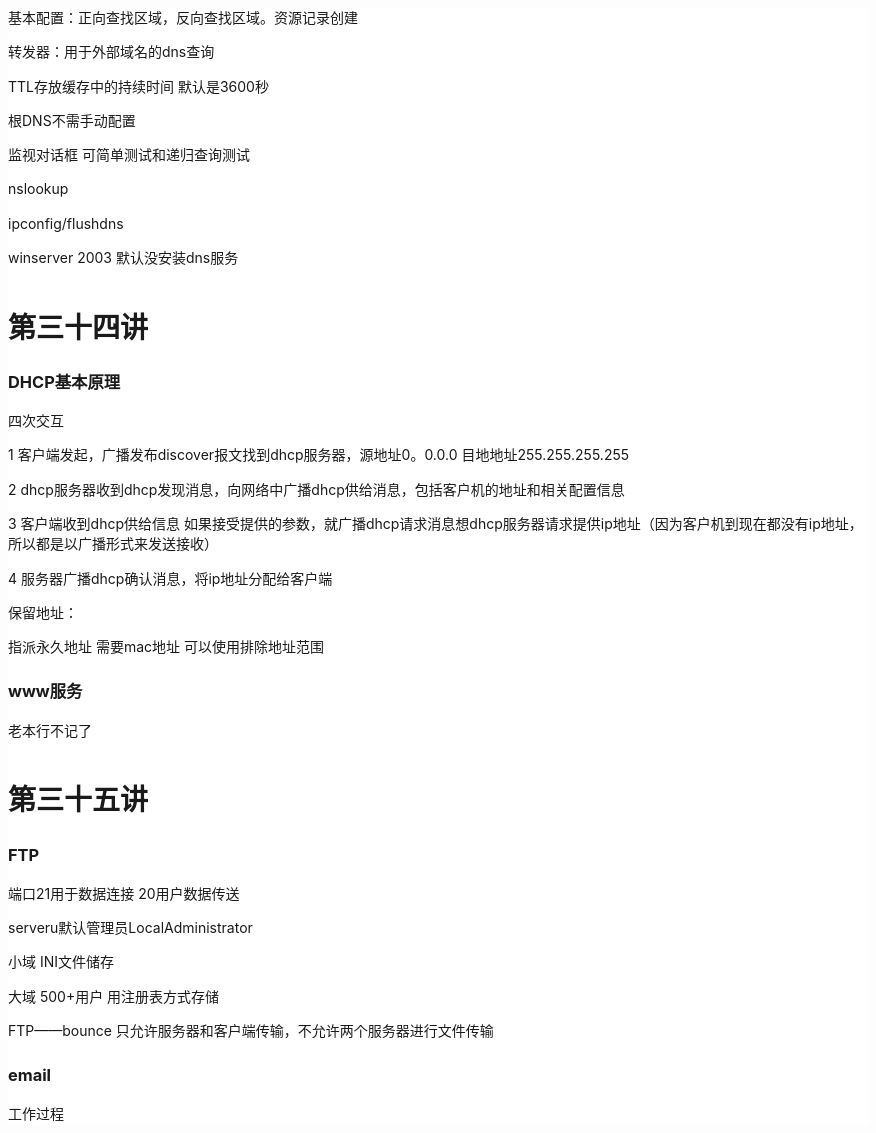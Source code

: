 基本配置：正向查找区域，反向查找区域。资源记录创建

转发器：用于外部域名的dns查询

TTL存放缓存中的持续时间 默认是3600秒

根DNS不需手动配置

监视对话框 可简单测试和递归查询测试

nslookup

ipconfig/flushdns

winserver 2003 默认没安装dns服务

# 第三十四讲

### DHCP基本原理 

四次交互

1 客户端发起，广播发布discover报文找到dhcp服务器，源地址0。0.0.0 目地地址255.255.255.255

2 dhcp服务器收到dhcp发现消息，向网络中广播dhcp供给消息，包括客户机的地址和相关配置信息

3 客户端收到dhcp供给信息 如果接受提供的参数，就广播dhcp请求消息想dhcp服务器请求提供ip地址（因为客户机到现在都没有ip地址，所以都是以广播形式来发送接收）

4 服务器广播dhcp确认消息，将ip地址分配给客户端



保留地址：

指派永久地址 需要mac地址 可以使用排除地址范围

### www服务

老本行不记了

# 第三十五讲

### FTP

端口21用于数据连接 20用户数据传送

serveru默认管理员LocalAdministrator

小域 INI文件储存

大域 500+用户 用注册表方式存储

FTP——bounce 只允许服务器和客户端传输，不允许两个服务器进行文件传输



### email

工作过程
